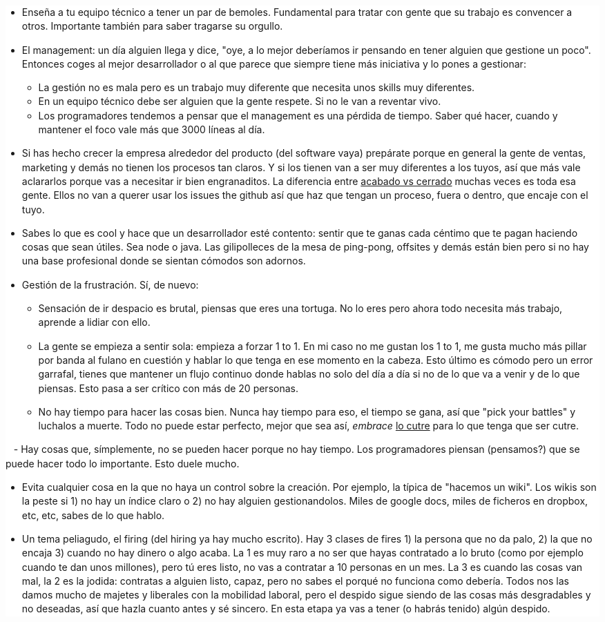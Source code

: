 - Enseña a tu equipo técnico a tener un par de bemoles. Fundamental para tratar con gente que su trabajo es convencer a otros. Importante también para saber tragarse su orgullo.

- El management: un día alguien llega y dice, "oye, a lo mejor deberíamos ir pensando en tener
  alguien que gestione un poco". Entonces coges al mejor desarrollador o al que parece que siempre tiene más iniciativa y lo pones a gestionar:
     - La gestión no es mala pero es un trabajo muy diferente que necesita unos skills muy
       diferentes.
     - En un equipo técnico debe ser alguien que la gente respete. Si no le van a reventar vivo.
     - Los programadores tendemos a pensar que el management es una pérdida de tiempo. Saber qué hacer, cuando y mantener el foco vale más que 3000 líneas al día.


- Si has hecho crecer la empresa alrededor del producto (del software vaya) prepárate porque en general la gente de ventas, marketing y demás no tienen los procesos tan claros. Y si los tienen van a ser muy diferentes a los tuyos, así que más vale aclararlos porque vas a necesitar ir bien engranaditos. La diferencia entre [acabado vs cerrado](http://javisantana.com/2014/02/11/acabado-vs-cerrado.html) muchas veces es toda esa gente. Ellos no van a querer usar los issues the github así que haz que tengan un proceso, fuera o dentro, que encaje con el tuyo.

- Sabes lo que es cool y hace que un desarrollador esté contento: sentir que te ganas cada céntimo que te pagan haciendo cosas que sean útiles. Sea node o java. Las gilipolleces de la mesa de ping-pong, offsites y demás están bien pero si no hay una base profesional donde se sientan cómodos son adornos. 

- Gestión de la frustración. Sí, de nuevo:

    - Sensación de ir despacio es brutal, piensas que eres una tortuga. No lo eres pero ahora todo necesita más trabajo, aprende a lidiar con ello.

    - La gente se empieza a sentir sola: empieza a forzar 1 to 1. En mi caso no me gustan los 1 to 1, me gusta mucho más pillar por banda al fulano en cuestión y hablar lo que tenga en ese momento en la cabeza. Esto último es cómodo pero un error garrafal, tienes que mantener un flujo continuo donde hablas no solo del día a día si no de lo que va a venir y de lo que piensas. Esto pasa a ser crítico con más de 20 personas.

    - No hay tiempo para hacer las cosas bien. Nunca hay tiempo para eso, el tiempo se gana, así que "pick your battles" y luchalos a muerte. Todo no puede estar perfecto, mejor que sea así, *embrace* [lo cutre](http://javisantana.com/2014/03/02/lo-cutre.html) para lo que tenga que ser cutre.
    
    - Hay cosas que, símplemente, no se pueden hacer porque no hay tiempo. Los programadores piensan (pensamos?) que se puede hacer todo lo importante. Esto duele mucho.

- Evita cualquier cosa en la que no haya un control sobre la creación. Por ejemplo, la típica de
  "hacemos un wiki". Los wikis son la peste si 1) no hay un índice claro o 2) no hay alguien
  gestionandolos. Miles de google docs, miles de ficheros en dropbox, etc, etc, sabes de lo que
  hablo.

- Un tema peliagudo, el firing (del hiring ya hay mucho escrito). Hay 3 clases de fires 1) la
  persona que no da palo, 2) la que no encaja 3) cuando no hay dinero o algo acaba. La 1 es muy raro a no ser que hayas contratado a lo bruto (como por ejemplo cuando te dan unos millones), pero tú eres listo, no vas a contratar a 10 personas en un mes. La 3 es cuando las cosas van mal, la 2 es la jodida: contratas a alguien listo, capaz, pero no sabes el porqué no funciona como debería. 
  Todos nos las damos mucho de majetes y liberales con la mobilidad laboral, pero el despido sigue siendo de las cosas más desgradables y no deseadas, así que hazla cuanto antes y sé sincero. En esta etapa ya vas a tener (o habrás tenido) algún despido.
